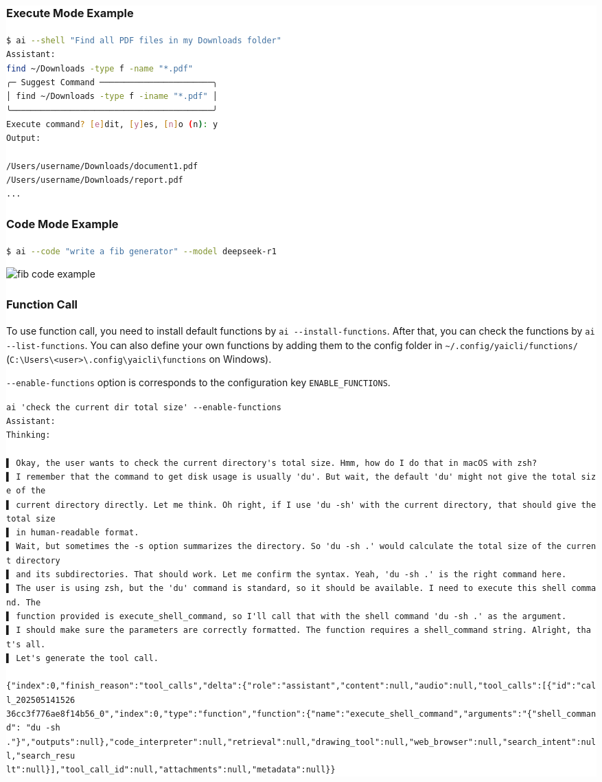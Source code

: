 ### Execute Mode Example

```bash
$ ai --shell "Find all PDF files in my Downloads folder"
Assistant:
find ~/Downloads -type f -name "*.pdf"
╭─ Suggest Command ───────────────────────╮
│ find ~/Downloads -type f -iname "*.pdf" │
╰─────────────────────────────────────────╯
Execute command? [e]dit, [y]es, [n]o (n): y
Output:

/Users/username/Downloads/document1.pdf
/Users/username/Downloads/report.pdf
...
```

### Code Mode Example

```bash
$ ai --code "write a fib generator" --model deepseek-r1
```

![fib code example](artwork/reasoning_code_example.png)

### Function Call

To use function call, you need to install default functions by `ai --install-functions`.
After that, you can check the functions by `ai --list-functions`.
You can also define your own functions by adding them to the config folder in `~/.config/yaicli/functions/` (`C:\Users\<user>\.config\yaicli\functions` on Windows).

`--enable-functions` option is corresponds to the configuration key `ENABLE_FUNCTIONS`.

```shell
ai 'check the current dir total size' --enable-functions
Assistant:
Thinking:

▌ Okay, the user wants to check the current directory's total size. Hmm, how do I do that in macOS with zsh?
▌ I remember that the command to get disk usage is usually 'du'. But wait, the default 'du' might not give the total size of the
▌ current directory directly. Let me think. Oh right, if I use 'du -sh' with the current directory, that should give the total size
▌ in human-readable format.
▌ Wait, but sometimes the -s option summarizes the directory. So 'du -sh .' would calculate the total size of the current directory
▌ and its subdirectories. That should work. Let me confirm the syntax. Yeah, 'du -sh .' is the right command here.
▌ The user is using zsh, but the 'du' command is standard, so it should be available. I need to execute this shell command. The
▌ function provided is execute_shell_command, so I'll call that with the shell command 'du -sh .' as the argument.
▌ I should make sure the parameters are correctly formatted. The function requires a shell_command string. Alright, that's all.
▌ Let's generate the tool call.

{"index":0,"finish_reason":"tool_calls","delta":{"role":"assistant","content":null,"audio":null,"tool_calls":[{"id":"call_202505141526
36cc3f776ae8f14b56_0","index":0,"type":"function","function":{"name":"execute_shell_command","arguments":"{"shell_command": "du -sh
."}","outputs":null},"code_interpreter":null,"retrieval":null,"drawing_tool":null,"web_browser":null,"search_intent":null,"search_resu
lt":null}],"tool_call_id":null,"attachments":null,"metadata":null}}
```
